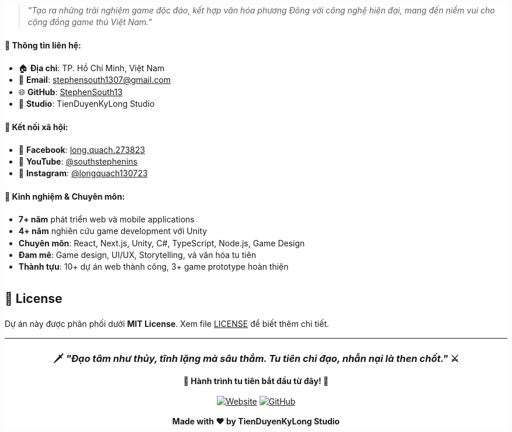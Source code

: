 > *"Tạo ra những trải nghiệm game độc đáo, kết hợp văn hóa phương Đông với công nghệ hiện đại, mang đến niềm vui cho cộng đồng game thủ Việt Nam."*

#### 📍 Thông tin liên hệ:
- 🏠 **Địa chỉ**: TP. Hồ Chí Minh, Việt Nam
- 📧 **Email**: stephensouth1307@gmail.com
- 🌐 **GitHub**: [StephenSouth13](https://github.com/StephenSouth13/Tien_Duyen_Ky_Hiep)
- 🎯 **Studio**: TienDuyenKyLong Studio

#### 🔗 Kết nối xã hội:
- 📘 **Facebook**: [long.quach.273823](https://www.facebook.com/long.quach.273823/)
- 🎥 **YouTube**: [@southstephenins](https://www.youtube.com/@southstephenins)
- 📸 **Instagram**: [@longquach130723](https://www.instagram.com/longquach130723)

#### 💼 Kinh nghiệm & Chuyên môn:
- **7+ năm** phát triển web và mobile applications
- **4+ năm** nghiên cứu game development với Unity
- **Chuyên môn**: React, Next.js, Unity, C#, TypeScript, Node.js, Game Design
- **Đam mê**: Game design, UI/UX, Storytelling, và văn hóa tu tiên
- **Thành tựu**: 10+ dự án web thành công, 3+ game prototype hoàn thiện

## 📄 License

Dự án này được phân phối dưới **MIT License**. Xem file [LICENSE](LICENSE) để biết thêm chi tiết.

---

<div align="center">

### 🗡️ *"Đạo tâm như thủy, tĩnh lặng mà sâu thẳm. Tu tiên chi đạo, nhẫn nại là then chốt."* ⚔️

**🌟 Hành trình tu tiên bắt đầu từ đây! 🌟**

[![Website](https://img.shields.io/badge/🌐_Website-Live-brightgreen?style=for-the-badge)](https://tienduyenkylong.vercel.app)
[![GitHub](https://img.shields.io/badge/⭐_GitHub-Star_Us-yellow?style=for-the-badge)](https://github.com/StephenSouth13/Tien_Duyen_Ky_Hiep)

**Made with ❤️ by TienDuyenKyLong Studio**

</div>

